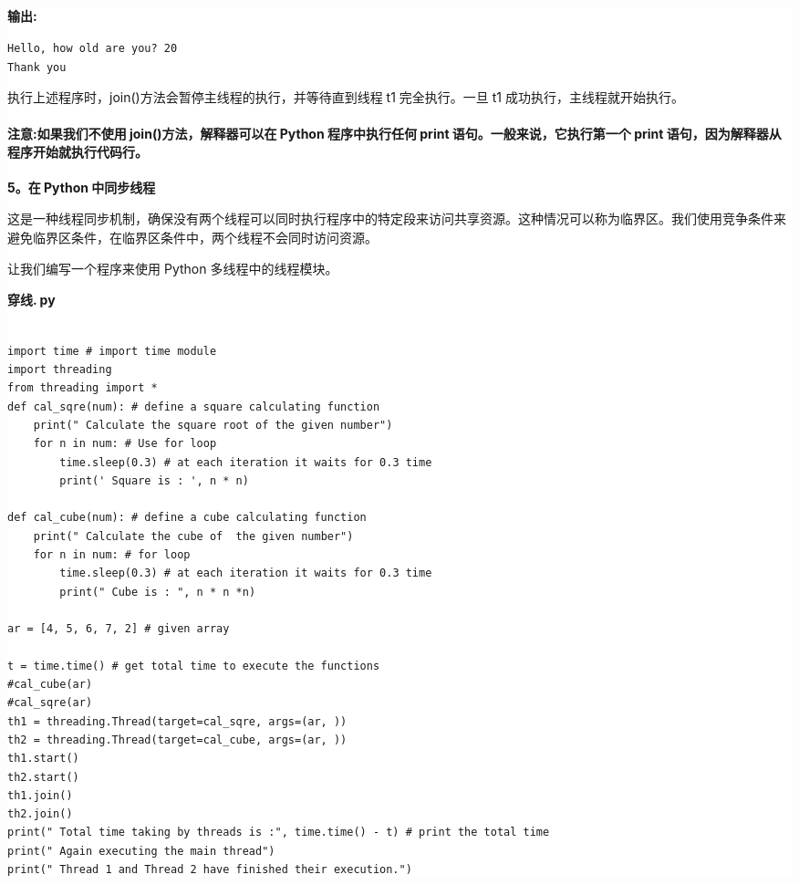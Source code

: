 **输出:**

```
Hello, how old are you? 20
Thank you

```

执行上述程序时，join()方法会暂停主线程的执行，并等待直到线程 t1 完全执行。一旦 t1 成功执行，主线程就开始执行。

#### 注意:如果我们不使用 join()方法，解释器可以在 Python 程序中执行任何 print 语句。一般来说，它执行第一个 print 语句，因为解释器从程序开始就执行代码行。

**5。在 Python 中同步线程**

这是一种线程同步机制，确保没有两个线程可以同时执行程序中的特定段来访问共享资源。这种情况可以称为临界区。我们使用竞争条件来避免临界区条件，在临界区条件中，两个线程不会同时访问资源。

让我们编写一个程序来使用 Python 多线程中的线程模块。

**穿线. py**

```

import time # import time module
import threading
from threading import *
def cal_sqre(num): # define a square calculating function
    print(" Calculate the square root of the given number")
    for n in num: # Use for loop 
        time.sleep(0.3) # at each iteration it waits for 0.3 time
        print(' Square is : ', n * n)

def cal_cube(num): # define a cube calculating function
    print(" Calculate the cube of  the given number")
    for n in num: # for loop
        time.sleep(0.3) # at each iteration it waits for 0.3 time
        print(" Cube is : ", n * n *n)

ar = [4, 5, 6, 7, 2] # given array

t = time.time() # get total time to execute the functions
#cal_cube(ar)
#cal_sqre(ar)
th1 = threading.Thread(target=cal_sqre, args=(ar, ))
th2 = threading.Thread(target=cal_cube, args=(ar, ))
th1.start()
th2.start()
th1.join()
th2.join()
print(" Total time taking by threads is :", time.time() - t) # print the total time
print(" Again executing the main thread")
print(" Thread 1 and Thread 2 have finished their execution.")

```
